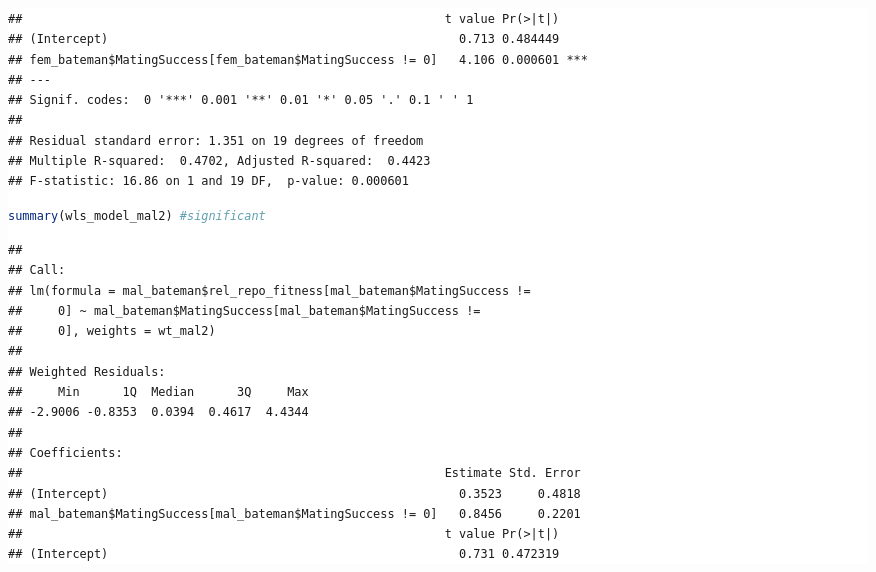     ##                                                           t value Pr(>|t|)    
    ## (Intercept)                                                 0.713 0.484449    
    ## fem_bateman$MatingSuccess[fem_bateman$MatingSuccess != 0]   4.106 0.000601 ***
    ## ---
    ## Signif. codes:  0 '***' 0.001 '**' 0.01 '*' 0.05 '.' 0.1 ' ' 1
    ## 
    ## Residual standard error: 1.351 on 19 degrees of freedom
    ## Multiple R-squared:  0.4702, Adjusted R-squared:  0.4423 
    ## F-statistic: 16.86 on 1 and 19 DF,  p-value: 0.000601

``` r
summary(wls_model_mal2) #significant
```

    ## 
    ## Call:
    ## lm(formula = mal_bateman$rel_repo_fitness[mal_bateman$MatingSuccess != 
    ##     0] ~ mal_bateman$MatingSuccess[mal_bateman$MatingSuccess != 
    ##     0], weights = wt_mal2)
    ## 
    ## Weighted Residuals:
    ##     Min      1Q  Median      3Q     Max 
    ## -2.9006 -0.8353  0.0394  0.4617  4.4344 
    ## 
    ## Coefficients:
    ##                                                           Estimate Std. Error
    ## (Intercept)                                                 0.3523     0.4818
    ## mal_bateman$MatingSuccess[mal_bateman$MatingSuccess != 0]   0.8456     0.2201
    ##                                                           t value Pr(>|t|)    
    ## (Intercept)                                                 0.731 0.472319    